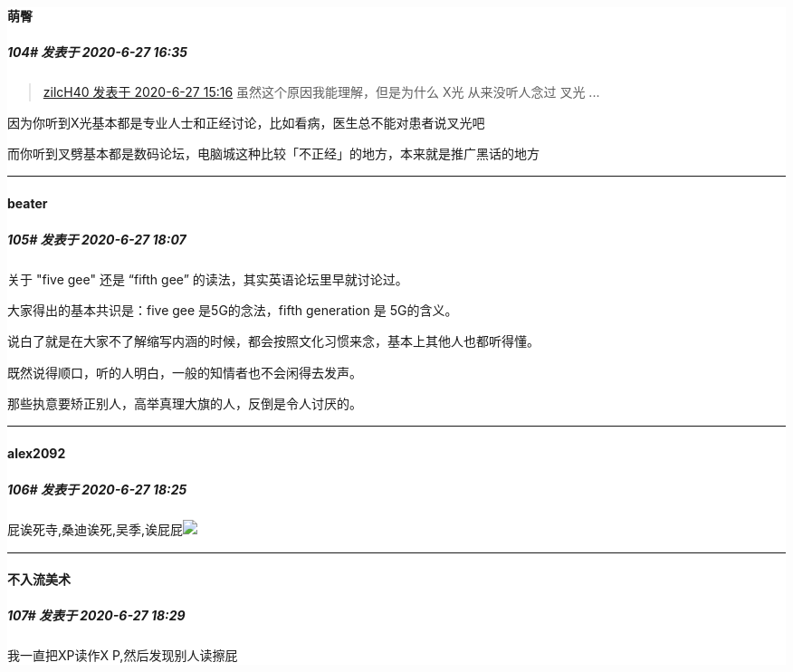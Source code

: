 ####  萌臀  
##### 104#       发表于 2020-6-27 16:35



<blockquote><a href="httphttps://bbs.saraba1st.com/2b/forum.php?mod=redirect&amp;goto=findpost&amp;pid=47971713&amp;ptid=1944320" target="_blank">zilcH40 发表于 2020-6-27 15:16</a>
 虽然这个原因我能理解，但是为什么 X光 从来没听人念过 叉光 ...</blockquote>
因为你听到X光基本都是专业人士和正经讨论，比如看病，医生总不能对患者说叉光吧

而你听到叉劈基本都是数码论坛，电脑城这种比较「不正经」的地方，本来就是推广黑话的地方







*****

####  beater  
##### 105#       发表于 2020-6-27 18:07




关于 "five gee" 还是 “fifth gee” 的读法，其实英语论坛里早就讨论过。

大家得出的基本共识是：five gee 是5G的念法，fifth generation 是 5G的含义。

说白了就是在大家不了解缩写内涵的时候，都会按照文化习惯来念，基本上其他人也都听得懂。

既然说得顺口，听的人明白，一般的知情者也不会闲得去发声。

那些执意要矫正别人，高举真理大旗的人，反倒是令人讨厌的。







*****

####  alex2092  
##### 106#       发表于 2020-6-27 18:25




屁诶死寺,桑迪诶死,吴季,诶屁屁<img src="https://static.saraba1st.com/image/smiley/face2017/001.png" referrerpolicy="no-referrer">







*****

####  不入流美术  
##### 107#       发表于 2020-6-27 18:29




我一直把XP读作X P,然后发现别人读擦屁
